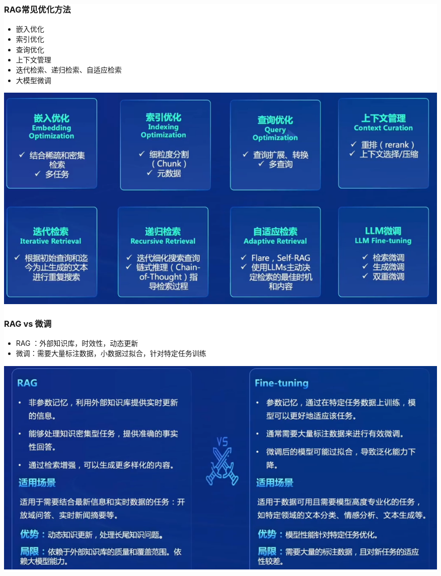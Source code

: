 ### RAG常见优化方法

- 嵌入优化
- 索引优化
- 查询优化
- 上下文管理
- 迭代检索、递归检索、自适应检索
- 大模型微调

![image-20240410112741187](assets/Day03/image-20240410112741187.png)

### RAG vs 微调

- RAG ：外部知识库，时效性，动态更新
- 微调：需要大量标注数据，小数据过拟合，针对特定任务训练

![image-20240410112845931](assets/Day03/image-20240410112845931.png)
